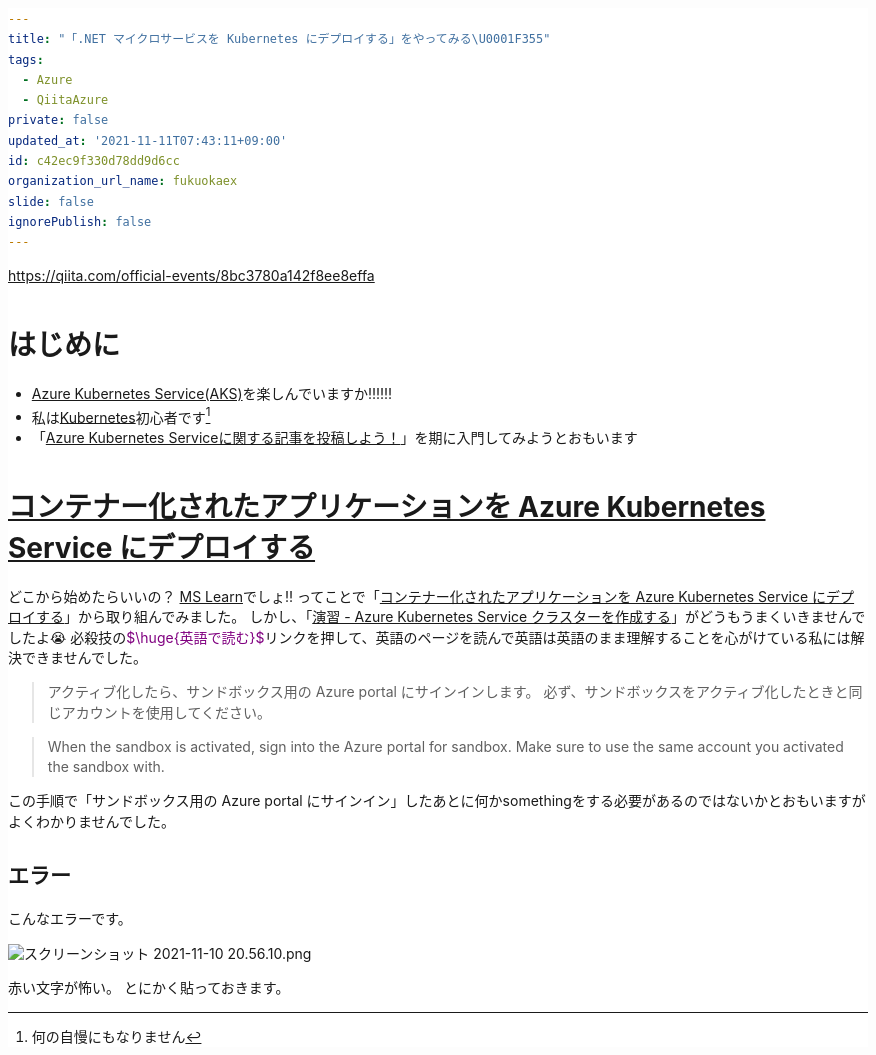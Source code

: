 ```yaml
---
title: "「.NET マイクロサービスを Kubernetes にデプロイする」をやってみる\U0001F355"
tags:
  - Azure
  - QiitaAzure
private: false
updated_at: '2021-11-11T07:43:11+09:00'
id: c42ec9f330d78dd9d6cc
organization_url_name: fukuokaex
slide: false
ignorePublish: false
---
```

https://qiita.com/official-events/8bc3780a142f8ee8effa

# はじめに
- [Azure Kubernetes Service(AKS)](https://azure.microsoft.com/ja-jp/services/kubernetes-service/#overview)を楽しんでいますか:bangbang::bangbang::bangbang:
- 私は[Kubernetes](https://kubernetes.io/ja/)初心者です[^1]
- 「[Azure Kubernetes Serviceに関する記事を投稿しよう！](https://qiita.com/official-events/8bc3780a142f8ee8effa)」を期に入門してみようとおもいます

[^1]: 何の自慢にもなりません

# [コンテナー化されたアプリケーションを Azure Kubernetes Service にデプロイする](https://docs.microsoft.com/ja-jp/learn/modules/aks-deploy-container-app/)
どこから始めたらいいの？
[MS Learn](https://docs.microsoft.com/ja-jp/learn/)でしょ:bangbang:
ってことで「[コンテナー化されたアプリケーションを Azure Kubernetes Service にデプロイする](https://docs.microsoft.com/ja-jp/learn/modules/aks-deploy-container-app/)」から取り組んでみました。
しかし、「[演習 - Azure Kubernetes Service クラスターを作成する](https://docs.microsoft.com/ja-jp/learn/modules/aks-deploy-container-app/3-exercise-create-aks-cluster?tabs=linux)」がどうもうまくいきませんでしたよ:sob:
必殺技の<font color="purple">$\huge{英語で読む}$</font>リンクを押して、英語のページを読んで英語は英語のまま理解することを心がけている私には解決できませんでした。

> アクティブ化したら、サンドボックス用の Azure portal にサインインします。 必ず、サンドボックスをアクティブ化したときと同じアカウントを使用してください。


> When the sandbox is activated, sign into the Azure portal for sandbox. Make sure to use the same account you activated the sandbox with.

この手順で「サンドボックス用の Azure portal にサインイン」したあとに何かsomethingをする必要があるのではないかとおもいますがよくわかりませんでした。

## エラー
こんなエラーです。

![スクリーンショット 2021-11-10 20.56.10.png](https://qiita-image-store.s3.ap-northeast-1.amazonaws.com/0/131808/7d31bcc8-1a77-4f89-b10b-13a4e2f856c0.png)

赤い文字が怖い。
とにかく貼っておきます。


[^2]: 動かすの意。たぶん西日本の方言、おそらく。[NervesJP](https://nerves-jp.connpass.com/)ではおなじみの表現。
[^3]: 一体、何目線なのでしょう。